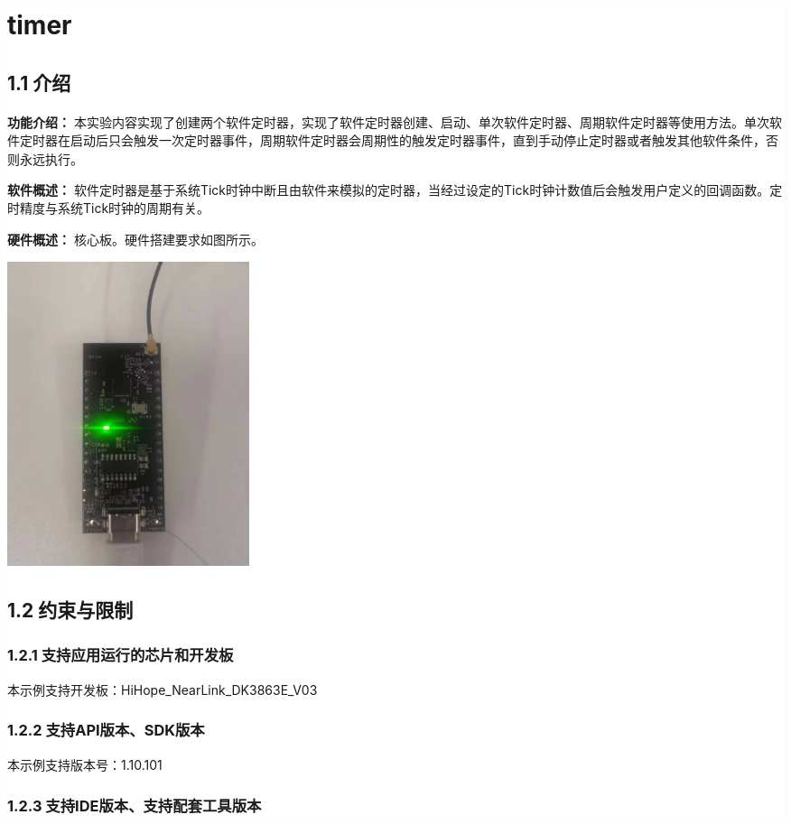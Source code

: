 # timer

## 1.1 介绍

**功能介绍：** 本实验内容实现了创建两个软件定时器，实现了软件定时器创建、启动、单次软件定时器、周期软件定时器等使用方法。单次软件定时器在启动后只会触发一次定时器事件，周期软件定时器会周期性的触发定时器事件，直到手动停止定时器或者触发其他软件条件，否则永远执行。

**软件概述：** 软件定时器是基于系统Tick时钟中断且由软件来模拟的定时器，当经过设定的Tick时钟计数值后会触发用户定义的回调函数。定时精度与系统Tick时钟的周期有关。

**硬件概述：** 核心板。硬件搭建要求如图所示。

<img src="../../../../docs/pic/event/image-20240226173007100-17119401758003.png" alt="image-20240226173007100" style="zoom: 67%;" />

## 1.2 约束与限制

### 1.2.1 支持应用运行的芯片和开发板

本示例支持开发板：HiHope_NearLink_DK3863E_V03

### 1.2.2 支持API版本、SDK版本

本示例支持版本号：1.10.101

### 1.2.3 支持IDE版本、支持配套工具版本
